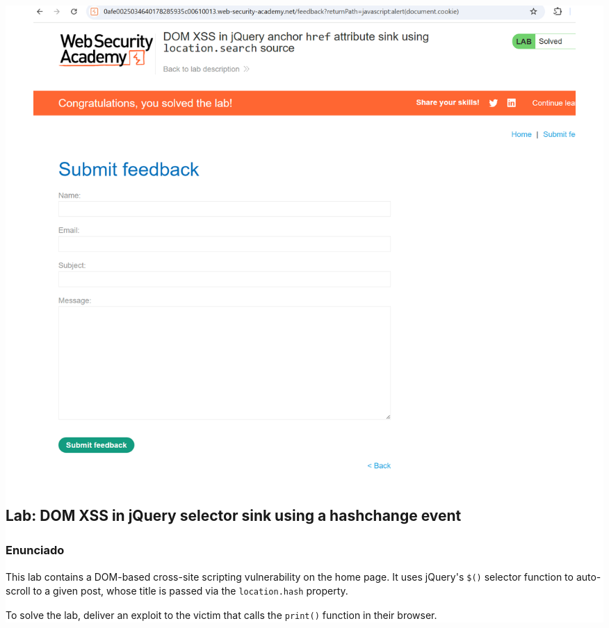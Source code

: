 <figure><img src="../../.gitbook/assets/image (10) (1).png" alt=""><figcaption></figcaption></figure>

## Lab: DOM XSS in jQuery selector sink using a hashchange event

### Enunciado

This lab contains a DOM-based cross-site scripting vulnerability on the home page. It uses jQuery's `$()` selector function to auto-scroll to a given post, whose title is passed via the `location.hash` property.

To solve the lab, deliver an exploit to the victim that calls the `print()` function in their browser.
